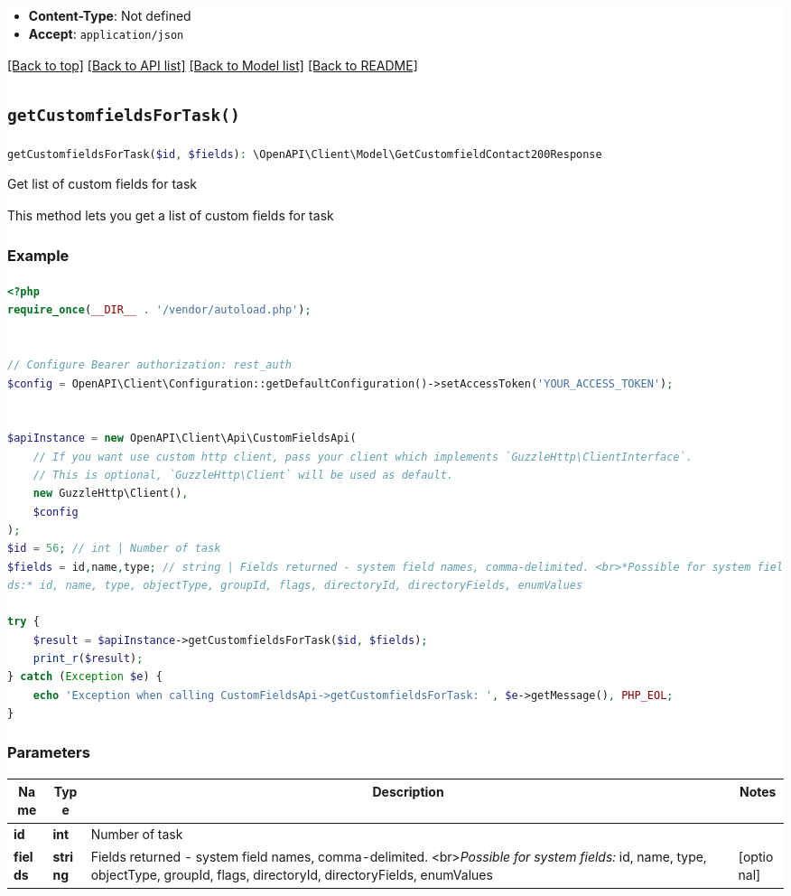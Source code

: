 - **Content-Type**: Not defined
- **Accept**: `application/json`

[[Back to top]](#) [[Back to API list]](../../README.md#endpoints)
[[Back to Model list]](../../README.md#models)
[[Back to README]](../../README.md)

## `getCustomfieldsForTask()`

```php
getCustomfieldsForTask($id, $fields): \OpenAPI\Client\Model\GetCustomfieldContact200Response
```

Get list of custom fields for task

This method lets you get a list of custom fields for task

### Example

```php
<?php
require_once(__DIR__ . '/vendor/autoload.php');


// Configure Bearer authorization: rest_auth
$config = OpenAPI\Client\Configuration::getDefaultConfiguration()->setAccessToken('YOUR_ACCESS_TOKEN');


$apiInstance = new OpenAPI\Client\Api\CustomFieldsApi(
    // If you want use custom http client, pass your client which implements `GuzzleHttp\ClientInterface`.
    // This is optional, `GuzzleHttp\Client` will be used as default.
    new GuzzleHttp\Client(),
    $config
);
$id = 56; // int | Number of task
$fields = id,name,type; // string | Fields returned - system field names, comma-delimited. <br>*Possible for system fields:* id, name, type, objectType, groupId, flags, directoryId, directoryFields, enumValues

try {
    $result = $apiInstance->getCustomfieldsForTask($id, $fields);
    print_r($result);
} catch (Exception $e) {
    echo 'Exception when calling CustomFieldsApi->getCustomfieldsForTask: ', $e->getMessage(), PHP_EOL;
}
```

### Parameters

| Name | Type | Description  | Notes |
| ------------- | ------------- | ------------- | ------------- |
| **id** | **int**| Number of task | |
| **fields** | **string**| Fields returned - system field names, comma-delimited. &lt;br&gt;*Possible for system fields:* id, name, type, objectType, groupId, flags, directoryId, directoryFields, enumValues | [optional] |
